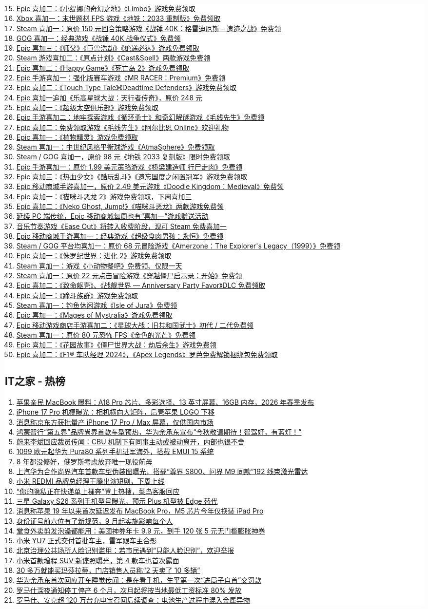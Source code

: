 15. [Epic 喜加二：《小缇娜的奇幻之地》《Limbo》游戏免费领取](https://www.ithome.com/0/857/019.htm)
16. [Xbox 喜加一：末世题材 FPS 游戏《地铁：2033 重制版》免费领取](https://www.ithome.com/0/855/791.htm)
17. [Steam 喜加一：原价 150 元回合策略游戏《战锤 40K：格雷迪厄斯 – 遗迹之战》免费领](https://www.ithome.com/0/855/552.htm)
18. [GOG 喜加一：经典游戏《战锤 40K 战争仪式》免费领](https://www.ithome.com/0/855/500.htm)
19. [Epic 喜加三：《师父》《巨兽浩劫》《绝递必达》游戏免费领取](https://www.ithome.com/0/855/283.htm)
20. [Steam 游戏喜加二：《原点计划》《Cast&Spell》两款游戏免费领](https://www.ithome.com/0/854/296.htm)
21. [Epic 喜加二：《Happy Game》《死亡岛 2》游戏免费领取](https://www.ithome.com/0/853/360.htm)
22. [Epic 手游喜加一：强化版赛车游戏《MR RACER：Premium》免费领](https://www.ithome.com/0/851/704.htm)
23. [Epic 喜加二：《Touch Type Tale》《Deadtime Defenders》游戏免费领取](https://www.ithome.com/0/851/628.htm)
24. [Epic 喜加一追加《乐高星球大战：天行者传奇》，原价 248 元](https://www.ithome.com/0/850/736.htm)
25. [Epic 喜加一：《超级太空俱乐部》游戏免费领取](https://www.ithome.com/0/850/391.htm)
26. [Epic 手游喜加二：地牢探索游戏《循环勇士》和奇幻解谜游戏《毛线先生》免费领](https://www.ithome.com/0/848/875.htm)
27. [Epic 喜加二：免费领取游戏《毛线先生》《阿尔比恩 Online》欢迎礼物](https://www.ithome.com/0/848/772.htm)
28. [Epic 喜加一：《植物精灵》游戏免费领取](https://www.ithome.com/0/846/101.htm)
29. [Steam 喜加一：中世纪风格平衡球游戏《AtmaSphere》免费领取](https://www.ithome.com/0/845/908.htm)
30. [Steam / GOG 喜加一，原价 98 元《地铁 2033 复刻版》限时免费领取](https://www.ithome.com/0/845/272.htm)
31. [Epic 手游喜加一：原价 1.99 美元策略游戏《桥梁建造师 行尸走肉》免费领](https://www.ithome.com/0/844/440.htm)
32. [Epic 喜加三：《热血少女》《酷玩乱斗》《遗忘国度之闲置冠军》游戏免费领取](https://www.ithome.com/0/844/413.htm)
33. [Epic 移动商城手游喜加一，原价 2.49 美元游戏《Doodle Kingdom：Medieval》免费领](https://www.ithome.com/0/843/779.htm)
34. [Epic 喜加一：《猫咪斗恶龙 2》游戏免费领取，下周喜加三](https://www.ithome.com/0/843/008.htm)
35. [Epic 喜加二：《Neko Ghost, Jump!》《喵咪斗恶龙》两款游戏免费领](https://www.ithome.com/0/841/317.htm)
36. [延续 PC 端传统，Epic 移动商城每周也有“喜加一”游戏赠送活动](https://www.ithome.com/0/840/098.htm)
37. [音乐节奏游戏《Ease Out》将转入收费阶段，现可 Steam 免费喜加一](https://www.ithome.com/0/840/082.htm)
38. [Epic 移动商城手游喜加一：经典游戏《超级食肉男孩：永恒》免费领](https://www.ithome.com/0/839/971.htm)
39. [Steam / GOG 平台均喜加一：原价 68 元冒险游戏《Amerzone：The Explorer's Legacy（1999）》免费领](https://www.ithome.com/0/839/919.htm)
40. [Epic 喜加一：《侏罗纪世界：进化 2》游戏免费领取](https://www.ithome.com/0/839/518.htm)
41. [Steam 喜加一：游戏《小动物餐吧》免费领、仅限一天](https://www.ithome.com/0/838/508.htm)
42. [Steam 喜加一：原价 22 元点击冒险游戏《穿越僵尸启示录：开始》免费领](https://www.ithome.com/0/837/946.htm)
43. [Epic 喜加二：《致命躯壳》、《战舰世界 — Anniversary Party Favor》DLC 免费领取](https://www.ithome.com/0/837/689.htm)
44. [Epic 喜加一：《蹄斗族群》游戏免费领取](https://www.ithome.com/0/835/982.htm)
45. [Steam 喜加一：钓鱼休闲游戏《Isle of Jura》免费领](https://www.ithome.com/0/834/978.htm)
46. [Epic 喜加一：《Mages of Mystralia》游戏免费领取](https://www.ithome.com/0/834/215.htm)
47. [Epic 移动游戏商店手游喜加二：《星球大战：旧共和国武士》初代 / 二代免费领](https://www.ithome.com/0/832/800.htm)
48. [Steam 喜加一：原价 80 元恐怖 FPS《金色的光芒》免费领](https://www.ithome.com/0/832/788.htm)
49. [Epic 喜加二：《花园故事》《僵尸世界大战：劫后余生》游戏免费领](https://www.ithome.com/0/832/461.htm)
50. [Epic 喜加二：《F1® 车队经理 2024》，《Apex Legends》罗芭免费解锁捆绑包免费领取](https://www.ithome.com/0/830/762.htm)

## IT之家 - 热榜

1. [苹果亲民 MacBook 曝料：A18 Pro 芯片、多彩选择、13 英寸屏幕、16GB 内存，2026 年春季发布](https://www.ithome.com/0/867/322.htm)
2. [iPhone 17 Pro 机模曝光：相机横向大矩阵，后壳苹果 LOGO 下移](https://www.ithome.com/0/867/310.htm)
3. [消息称京东方获批量产 iPhone 17 Pro / Max 屏幕，仅供国内市场](https://www.ithome.com/0/867/351.htm)
4. [鸿蒙智行“第五界”品牌尚界首款车型预热，华为余承东宣布“今秋敬请期待！智驾好，有蓝灯！”](https://www.ithome.com/0/867/333.htm)
5. [蔚来李斌回应裁员传闻：CBU 机制下有同事主动或被动离开，内部也很不舍](https://www.ithome.com/0/867/383.htm)
6. [1099 欧元起华为 Pura80 系列手机进军海外，搭载 EMUI 15 系统](https://www.ithome.com/0/867/331.htm)
7. [8 年都没修好，俄罗斯考虑放弃唯一现役航母](https://www.ithome.com/0/867/460.htm)
8. [上汽华为合作尚界汽车首款车型伪装图曝光，搭载“尊界 S800、问界 M9 同款”192 线束激光雷达](https://www.ithome.com/0/867/422.htm)
9. [小米 REDMI 品牌总经理王腾出演短剧，下周上线](https://www.ithome.com/0/867/516.htm)
10. [“你的隐私正在快递单上裸奔”登上热搜，菜鸟客服回应](https://www.ithome.com/0/867/495.htm)
11. [三星 Galaxy S26 系列手机型号曝光，预示 Plus 机型被 Edge 替代](https://www.ithome.com/0/867/347.htm)
12. [消息称苹果 19 年以来首次延迟发布 MacBook Pro，M5 芯片今年仅换装 iPad Pro](https://www.ithome.com/0/867/295.htm)
13. [身份证号前六位有了新规范，9 月起实施影响每个人](https://www.ithome.com/0/866/462.htm)
14. [堂食外卖剪发泡澡都能用：美团神券年卡 9.9 元，到手 120 张 5 元无门槛膨胀神券](https://www.ithome.com/0/866/571.htm)
15. [小米 YU7 正式交付首批车主，雷军跟车主合影](https://www.ithome.com/0/866/166.htm)
16. [北京治理公共场所人脸识别滥用：若市民遇到“只能人脸识别”，欢迎举报](https://www.ithome.com/0/866/154.htm)
17. [小米首款增程 SUV 新谍照曝光，第 4 款车也首次露面](https://www.ithome.com/0/866/974.htm)
18. [30 多万就能买玛莎拉蒂，门店销售人员称“2 天卖了 10 多辆”](https://www.ithome.com/0/867/202.htm)
19. [华为余承东首次回应开车睡觉传闻：是在看手机，生平第一次“进局子自首”交罚款](https://www.ithome.com/0/866/698.htm)
20. [罗马仕深夜通知停工停产 6 个月，次月起将按当地最低工资标准 80% 发放](https://www.ithome.com/0/866/089.htm)
21. [罗马仕、安克超 120 万台充电宝召回后续调查：电池生产过程中混入金属异物](https://www.ithome.com/0/866/211.htm)
